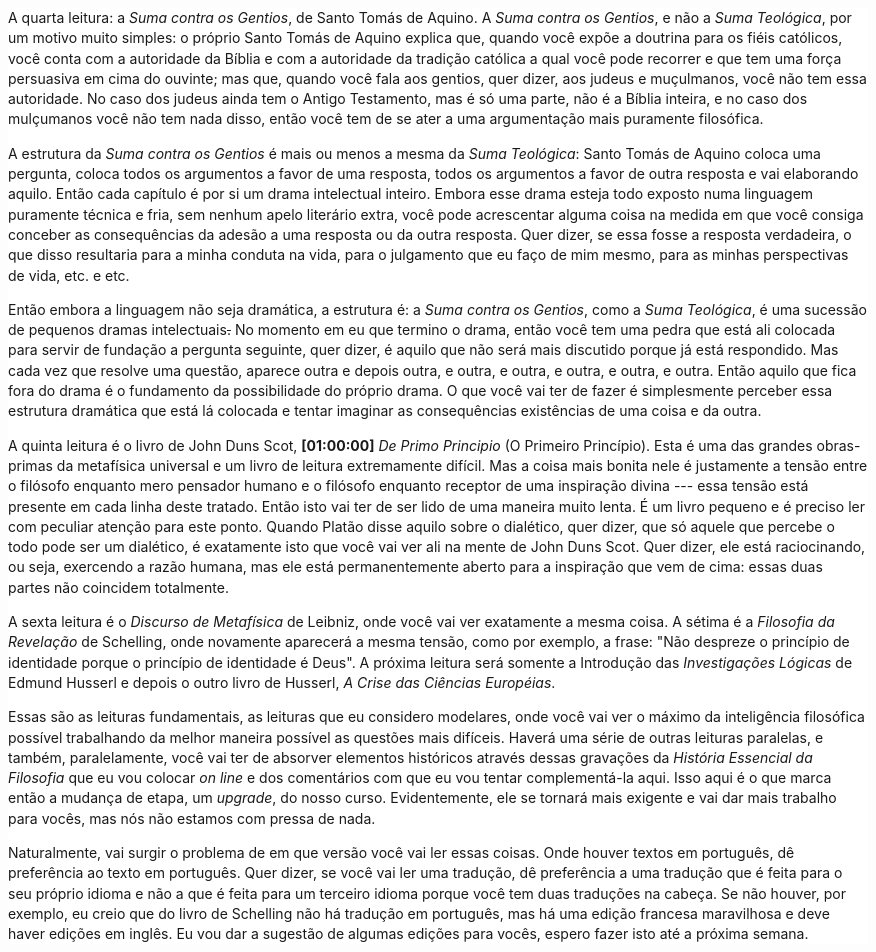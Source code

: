 A quarta leitura: a *Suma contra os Gentios*, de Santo Tomás de Aquino. A *Suma contra os Gentios*, e não a *Suma Teológica*, por um motivo muito simples: o próprio Santo Tomás de Aquino explica que, quando você expõe a doutrina para os fiéis católicos, você conta com a autoridade da Bíblia e com a autoridade da tradição católica a qual você pode recorrer e que tem uma força persuasiva em cima do ouvinte; mas que, quando você fala aos gentios, quer dizer, aos judeus e muçulmanos, você não tem essa autoridade. No caso dos judeus ainda tem o Antigo Testamento, mas é só uma parte, não é a Bíblia inteira, e no caso dos mulçumanos você não tem nada disso, então você tem de se ater a uma argumentação mais puramente filosófica.

A estrutura da *Suma contra os Gentios* é mais ou menos a mesma da *Suma Teológica*: Santo Tomás de Aquino coloca uma pergunta, coloca todos os argumentos a favor de uma resposta, todos os argumentos a favor de outra resposta e vai elaborando aquilo. Então cada capítulo é por si um drama intelectual inteiro. Embora esse drama esteja todo exposto numa linguagem puramente técnica e fria, sem nenhum apelo literário extra, você pode acrescentar alguma coisa na medida em que você consiga conceber as consequências da adesão a uma resposta ou da outra resposta. Quer dizer, se essa fosse a resposta verdadeira, o que disso resultaria para a minha conduta na vida, para o julgamento que eu faço de mim mesmo, para as minhas perspectivas de vida, etc. e etc.

Então embora a linguagem não seja dramática, a estrutura é: a *Suma contra os Gentios*, como a *Suma Teológica*, é uma sucessão de pequenos dramas intelectuais~~.~~ No momento em eu que termino o drama, então você tem uma pedra que está ali colocada para servir de fundação a pergunta seguinte, quer dizer, é aquilo que não será mais discutido porque já está respondido. Mas cada vez que resolve uma questão, aparece outra e depois outra, e outra, e outra, e outra, e outra, e outra. Então aquilo que fica fora do drama é o fundamento da possibilidade do próprio drama. O que você vai ter de fazer é simplesmente perceber essa estrutura dramática que está lá colocada e tentar imaginar as consequências existências de uma coisa e da outra.

A quinta leitura é o livro de John Duns Scot, **\[01:00:00\]** *De Primo Principio* (O Primeiro Princípio). Esta é uma das grandes obras-primas da metafísica universal e um livro de leitura extremamente difícil. Mas a coisa mais bonita nele é justamente a tensão entre o filósofo enquanto mero pensador humano e o filósofo enquanto receptor de uma inspiração divina --- essa tensão está presente em cada linha deste tratado. Então isto vai ter de ser lido de uma maneira muito lenta. É um livro pequeno e é preciso ler com peculiar atenção para este ponto. Quando Platão disse aquilo sobre o dialético, quer dizer, que só aquele que percebe o todo pode ser um dialético, é exatamente isto que você vai ver ali na mente de John Duns Scot. Quer dizer, ele está raciocinando, ou seja, exercendo a razão humana, mas ele está permanentemente aberto para a inspiração que vem de cima: essas duas partes não coincidem totalmente.

A sexta leitura é o *Discurso de Metafísica* de Leibniz, onde você vai ver exatamente a mesma coisa. A sétima é a *Filosofia da Revelação* de Schelling, onde novamente aparecerá a mesma tensão, como por exemplo, a frase: "Não despreze o princípio de identidade porque o princípio de identidade é Deus". A próxima leitura será somente a Introdução das *Investigações Lógicas* de Edmund Husserl e depois o outro livro de Husserl, *A Crise das Ciências Européias*.

Essas são as leituras fundamentais, as leituras que eu considero modelares, onde você vai ver o máximo da inteligência filosófica possível trabalhando da melhor maneira possível as questões mais difíceis. Haverá uma série de outras leituras paralelas, e também, paralelamente, você vai ter de absorver elementos históricos através dessas gravações da *História Essencial da Filosofia* que eu vou colocar *on line* e dos comentários com que eu vou tentar complementá-la aqui. Isso aqui é o que marca então a mudança de etapa, um *upgrade*, do nosso curso. Evidentemente, ele se tornará mais exigente e vai dar mais trabalho para vocês, mas nós não estamos com pressa de nada.

Naturalmente, vai surgir o problema de em que versão você vai ler essas coisas. Onde houver textos em português, dê preferência ao texto em português. Quer dizer, se você vai ler uma tradução, dê preferência a uma tradução que é feita para o seu próprio idioma e não a que é feita para um terceiro idioma porque você tem duas traduções na cabeça. Se não houver, por exemplo, eu creio que do livro de Schelling não há tradução em português, mas há uma edição francesa maravilhosa e deve haver edições em inglês. Eu vou dar a sugestão de algumas edições para vocês, espero fazer isto até a próxima semana.
